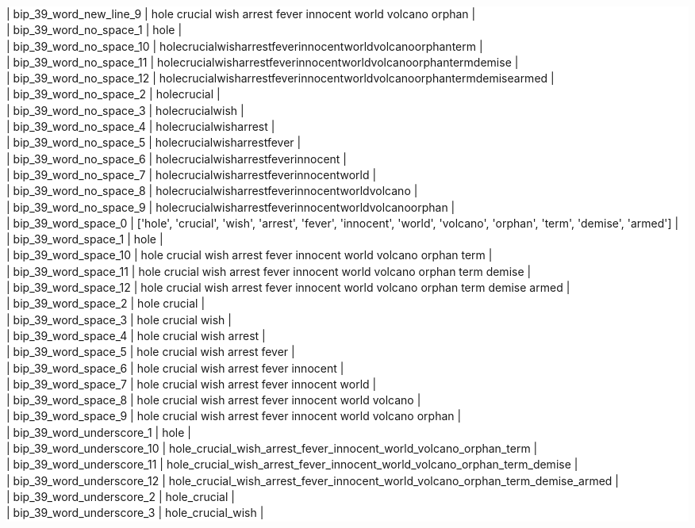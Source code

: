 | bip_39_word_new_line_9 | hole
crucial
wish
arrest
fever
innocent
world
volcano
orphan |  
| bip_39_word_no_space_1 | hole |  
| bip_39_word_no_space_10 | holecrucialwisharrestfeverinnocentworldvolcanoorphanterm |  
| bip_39_word_no_space_11 | holecrucialwisharrestfeverinnocentworldvolcanoorphantermdemise |  
| bip_39_word_no_space_12 | holecrucialwisharrestfeverinnocentworldvolcanoorphantermdemisearmed |  
| bip_39_word_no_space_2 | holecrucial |  
| bip_39_word_no_space_3 | holecrucialwish |  
| bip_39_word_no_space_4 | holecrucialwisharrest |  
| bip_39_word_no_space_5 | holecrucialwisharrestfever |  
| bip_39_word_no_space_6 | holecrucialwisharrestfeverinnocent |  
| bip_39_word_no_space_7 | holecrucialwisharrestfeverinnocentworld |  
| bip_39_word_no_space_8 | holecrucialwisharrestfeverinnocentworldvolcano |  
| bip_39_word_no_space_9 | holecrucialwisharrestfeverinnocentworldvolcanoorphan |  
| bip_39_word_space_0 | ['hole', 'crucial', 'wish', 'arrest', 'fever', 'innocent', 'world', 'volcano', 'orphan', 'term', 'demise', 'armed'] |  
| bip_39_word_space_1 | hole |  
| bip_39_word_space_10 | hole crucial wish arrest fever innocent world volcano orphan term |  
| bip_39_word_space_11 | hole crucial wish arrest fever innocent world volcano orphan term demise |  
| bip_39_word_space_12 | hole crucial wish arrest fever innocent world volcano orphan term demise armed |  
| bip_39_word_space_2 | hole crucial |  
| bip_39_word_space_3 | hole crucial wish |  
| bip_39_word_space_4 | hole crucial wish arrest |  
| bip_39_word_space_5 | hole crucial wish arrest fever |  
| bip_39_word_space_6 | hole crucial wish arrest fever innocent |  
| bip_39_word_space_7 | hole crucial wish arrest fever innocent world |  
| bip_39_word_space_8 | hole crucial wish arrest fever innocent world volcano |  
| bip_39_word_space_9 | hole crucial wish arrest fever innocent world volcano orphan |  
| bip_39_word_underscore_1 | hole |  
| bip_39_word_underscore_10 | hole_crucial_wish_arrest_fever_innocent_world_volcano_orphan_term |  
| bip_39_word_underscore_11 | hole_crucial_wish_arrest_fever_innocent_world_volcano_orphan_term_demise |  
| bip_39_word_underscore_12 | hole_crucial_wish_arrest_fever_innocent_world_volcano_orphan_term_demise_armed |  
| bip_39_word_underscore_2 | hole_crucial |  
| bip_39_word_underscore_3 | hole_crucial_wish |  